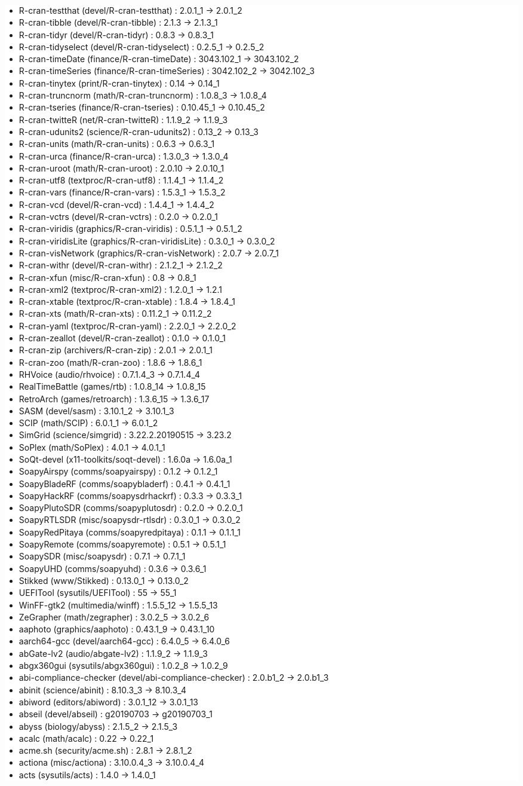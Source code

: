 * R-cran-testthat (devel/R-cran-testthat) : 2.0.1_1 -> 2.0.1_2
* R-cran-tibble (devel/R-cran-tibble) : 2.1.3 -> 2.1.3_1
* R-cran-tidyr (devel/R-cran-tidyr) : 0.8.3 -> 0.8.3_1
* R-cran-tidyselect (devel/R-cran-tidyselect) : 0.2.5_1 -> 0.2.5_2
* R-cran-timeDate (finance/R-cran-timeDate) : 3043.102_1 -> 3043.102_2
* R-cran-timeSeries (finance/R-cran-timeSeries) : 3042.102_2 -> 3042.102_3
* R-cran-tinytex (print/R-cran-tinytex) : 0.14 -> 0.14_1
* R-cran-truncnorm (math/R-cran-truncnorm) : 1.0.8_3 -> 1.0.8_4
* R-cran-tseries (finance/R-cran-tseries) : 0.10.45_1 -> 0.10.45_2
* R-cran-twitteR (net/R-cran-twitteR) : 1.1.9_2 -> 1.1.9_3
* R-cran-udunits2 (science/R-cran-udunits2) : 0.13_2 -> 0.13_3
* R-cran-units (math/R-cran-units) : 0.6.3 -> 0.6.3_1
* R-cran-urca (finance/R-cran-urca) : 1.3.0_3 -> 1.3.0_4
* R-cran-uroot (math/R-cran-uroot) : 2.0.10 -> 2.0.10_1
* R-cran-utf8 (textproc/R-cran-utf8) : 1.1.4_1 -> 1.1.4_2
* R-cran-vars (finance/R-cran-vars) : 1.5.3_1 -> 1.5.3_2
* R-cran-vcd (devel/R-cran-vcd) : 1.4.4_1 -> 1.4.4_2
* R-cran-vctrs (devel/R-cran-vctrs) : 0.2.0 -> 0.2.0_1
* R-cran-viridis (graphics/R-cran-viridis) : 0.5.1_1 -> 0.5.1_2
* R-cran-viridisLite (graphics/R-cran-viridisLite) : 0.3.0_1 -> 0.3.0_2
* R-cran-visNetwork (graphics/R-cran-visNetwork) : 2.0.7 -> 2.0.7_1
* R-cran-withr (devel/R-cran-withr) : 2.1.2_1 -> 2.1.2_2
* R-cran-xfun (misc/R-cran-xfun) : 0.8 -> 0.8_1
* R-cran-xml2 (textproc/R-cran-xml2) : 1.2.0_1 -> 1.2.1
* R-cran-xtable (textproc/R-cran-xtable) : 1.8.4 -> 1.8.4_1
* R-cran-xts (math/R-cran-xts) : 0.11.2_1 -> 0.11.2_2
* R-cran-yaml (textproc/R-cran-yaml) : 2.2.0_1 -> 2.2.0_2
* R-cran-zeallot (devel/R-cran-zeallot) : 0.1.0 -> 0.1.0_1
* R-cran-zip (archivers/R-cran-zip) : 2.0.1 -> 2.0.1_1
* R-cran-zoo (math/R-cran-zoo) : 1.8.6 -> 1.8.6_1
* RHVoice (audio/rhvoice) : 0.7.1.4_3 -> 0.7.1.4_4
* RealTimeBattle (games/rtb) : 1.0.8_14 -> 1.0.8_15
* RetroArch (games/retroarch) : 1.3.6_15 -> 1.3.6_17
* SASM (devel/sasm) : 3.10.1_2 -> 3.10.1_3
* SCIP (math/SCIP) : 6.0.1_1 -> 6.0.1_2
* SimGrid (science/simgrid) : 3.22.2.20190515 -> 3.23.2
* SoPlex (math/SoPlex) : 4.0.1 -> 4.0.1_1
* SoQt-devel (x11-toolkits/soqt-devel) : 1.6.0a -> 1.6.0a_1
* SoapyAirspy (comms/soapyairspy) : 0.1.2 -> 0.1.2_1
* SoapyBladeRF (comms/soapybladerf) : 0.4.1 -> 0.4.1_1
* SoapyHackRF (comms/soapysdrhackrf) : 0.3.3 -> 0.3.3_1
* SoapyPlutoSDR (comms/soapyplutosdr) : 0.2.0 -> 0.2.0_1
* SoapyRTLSDR (misc/soapysdr-rtlsdr) : 0.3.0_1 -> 0.3.0_2
* SoapyRedPitaya (comms/soapyredpitaya) : 0.1.1 -> 0.1.1_1
* SoapyRemote (comms/soapyremote) : 0.5.1 -> 0.5.1_1
* SoapySDR (misc/soapysdr) : 0.7.1 -> 0.7.1_1
* SoapyUHD (comms/soapyuhd) : 0.3.6 -> 0.3.6_1
* Stikked (www/Stikked) : 0.13.0_1 -> 0.13.0_2
* UEFITool (sysutils/UEFITool) : 55 -> 55_1
* WinFF-gtk2 (multimedia/winff) : 1.5.5_12 -> 1.5.5_13
* ZeGrapher (math/zegrapher) : 3.0.2_5 -> 3.0.2_6
* aaphoto (graphics/aaphoto) : 0.43.1_9 -> 0.43.1_10
* aarch64-gcc (devel/aarch64-gcc) : 6.4.0_5 -> 6.4.0_6
* abGate-lv2 (audio/abgate-lv2) : 1.1.9_2 -> 1.1.9_3
* abgx360gui (sysutils/abgx360gui) : 1.0.2_8 -> 1.0.2_9
* abi-compliance-checker (devel/abi-compliance-checker) : 2.0.b1_2 -> 2.0.b1_3
* abinit (science/abinit) : 8.10.3_3 -> 8.10.3_4
* abiword (editors/abiword) : 3.0.1_12 -> 3.0.1_13
* abseil (devel/abseil) : g20190703 -> g20190703_1
* abyss (biology/abyss) : 2.1.5_2 -> 2.1.5_3
* acalc (math/acalc) : 0.22 -> 0.22_1
* acme.sh (security/acme.sh) : 2.8.1 -> 2.8.1_2
* actiona (misc/actiona) : 3.10.0.4_3 -> 3.10.0.4_4
* acts (sysutils/acts) : 1.4.0 -> 1.4.0_1